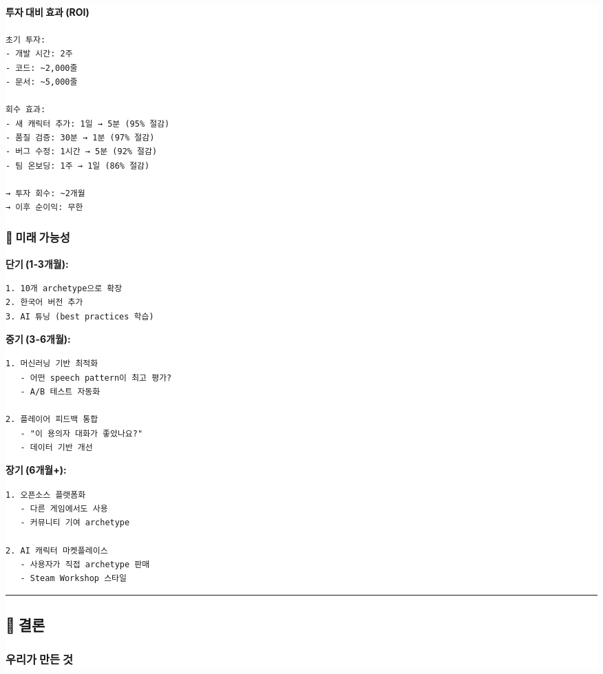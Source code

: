 #### 투자 대비 효과 (ROI)

```
초기 투자:
- 개발 시간: 2주
- 코드: ~2,000줄
- 문서: ~5,000줄

회수 효과:
- 새 캐릭터 추가: 1일 → 5분 (95% 절감)
- 품질 검증: 30분 → 1분 (97% 절감)
- 버그 수정: 1시간 → 5분 (92% 절감)
- 팀 온보딩: 1주 → 1일 (86% 절감)

→ 투자 회수: ~2개월
→ 이후 순이익: 무한
```

### 🚀 미래 가능성

**단기 (1-3개월):**
```
1. 10개 archetype으로 확장
2. 한국어 버전 추가
3. AI 튜닝 (best practices 학습)
```

**중기 (3-6개월):**
```
1. 머신러닝 기반 최적화
   - 어떤 speech pattern이 최고 평가?
   - A/B 테스트 자동화

2. 플레이어 피드백 통합
   - "이 용의자 대화가 좋았나요?"
   - 데이터 기반 개선
```

**장기 (6개월+):**
```
1. 오픈소스 플랫폼화
   - 다른 게임에서도 사용
   - 커뮤니티 기여 archetype

2. AI 캐릭터 마켓플레이스
   - 사용자가 직접 archetype 판매
   - Steam Workshop 스타일
```

---

## 📝 결론

### 우리가 만든 것
